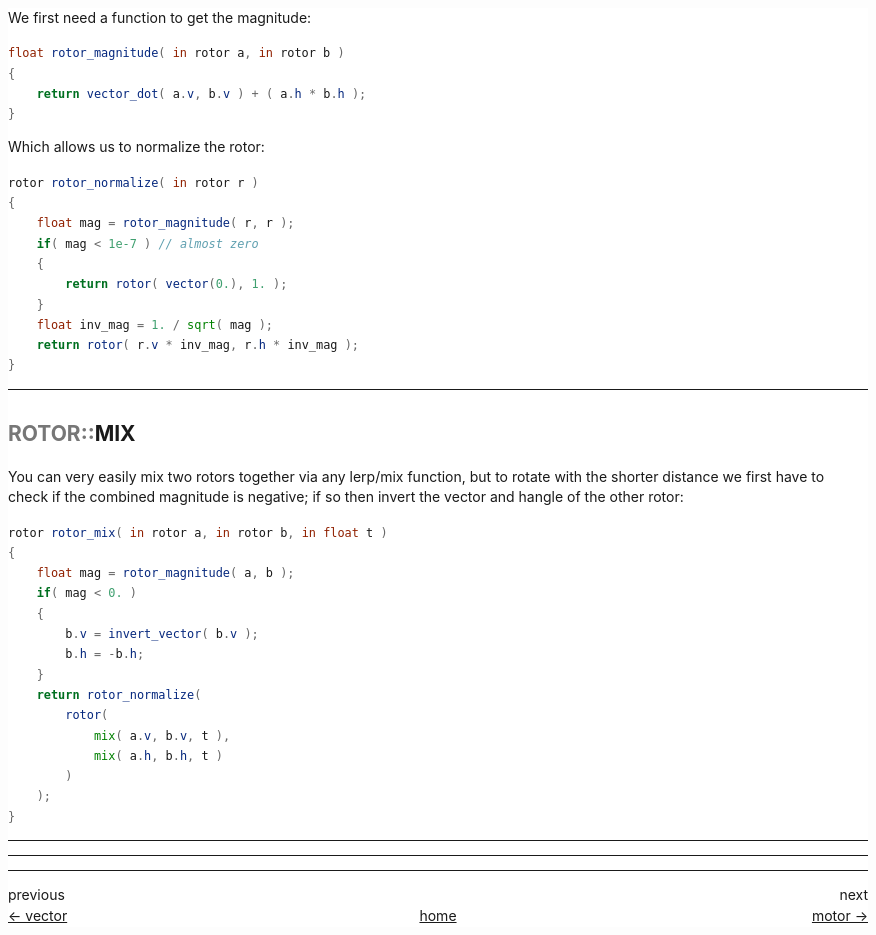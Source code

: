 We first need a function to get the magnitude:
```glsl
float rotor_magnitude( in rotor a, in rotor b )
{
    return vector_dot( a.v, b.v ) + ( a.h * b.h );
}
```
Which allows us to normalize the rotor:
```glsl
rotor rotor_normalize( in rotor r )
{
    float mag = rotor_magnitude( r, r );
    if( mag < 1e-7 ) // almost zero
    {
        return rotor( vector(0.), 1. );
    }
    float inv_mag = 1. / sqrt( mag );
    return rotor( r.v * inv_mag, r.h * inv_mag );
}
```

-------
## <span style="color: #777;">ROTOR::</span>MIX
You can very easily mix two rotors together via any lerp/mix function, but to rotate with the shorter distance we first have to check if the combined magnitude is negative; if so then invert the vector and hangle of the other rotor:
```glsl
rotor rotor_mix( in rotor a, in rotor b, in float t )
{
    float mag = rotor_magnitude( a, b );
    if( mag < 0. )
    {
	    b.v = invert_vector( b.v );
	    b.h = -b.h;
    }
    return rotor_normalize(
        rotor(
            mix( a.v, b.v, t ),
            mix( a.h, b.h, t )
        )
    );
}
```

-------
-------
-------

<div style="position: relative; width: 100%; height: 1.5em;">
<div style="position: absolute; left: 0;">previous</div>
<div style="position: absolute; right: 0;">next</div>
</div>
<div style="position: relative; width: 100%; height: 1.5em;">
<div style="position: absolute; left: 0;"><a href="?page=vector">← vector</a></div>
<div style="position: absolute; left: 50%; transform: translateX(-50%);"><a href="https://3dmath.xyz">home</a></div>
<div style="position: absolute; right: 0;"><a href="?page=motor">motor →</a></div>
</div>
